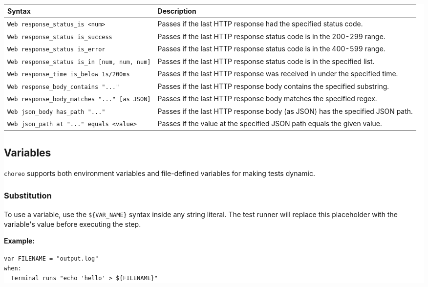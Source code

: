 | Syntax                                      | Description                                                                  |
|:--------------------------------------------|:-----------------------------------------------------------------------------|
| `Web response_status_is <num>`              | Passes if the last HTTP response had the specified status code.              |
| `Web response_status is_success`            | Passes if the last HTTP response status code is in the 200-299 range.        |
| `Web response_status is_error`              | Passes if the last HTTP response status code is in the 400-599 range.        |
| `Web response_status is_in [num, num, num]` | Passes if the last HTTP response status code is in the specified list.       |
| `Web response_time is_below 1s/200ms`       | Passes if the last HTTP response was received in under the specified time.   |
| `Web response_body_contains "..."`          | Passes if the last HTTP response body contains the specified substring.      |
| `Web response_body_matches "..." [as JSON]` | Passes if the last HTTP response body matches the specified regex.           |
| `Web json_body has_path "..."`              | Passes if the last HTTP response body (as JSON) has the specified JSON path. |
| `Web json_path at "..." equals <value>`     | Passes if the value at the specified JSON path equals the given value.       |

## Variables

`choreo` supports both environment variables and file-defined variables for making tests dynamic.

### Substitution

To use a variable, use the `${VAR_NAME}` syntax inside any string literal. The test runner will replace this placeholder
with the variable's value before executing the step.

**Example:**

```
var FILENAME = "output.log"  
when:  
  Terminal runs "echo 'hello' > ${FILENAME}"  
```

